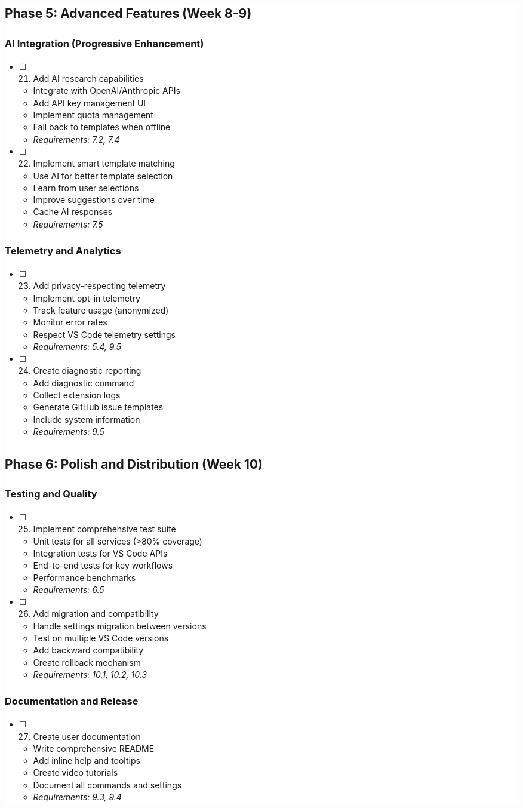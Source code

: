 ## Phase 5: Advanced Features (Week 8-9)

### AI Integration (Progressive Enhancement)
- [ ] 21. Add AI research capabilities
  - Integrate with OpenAI/Anthropic APIs
  - Add API key management UI
  - Implement quota management
  - Fall back to templates when offline
  - _Requirements: 7.2, 7.4_

- [ ] 22. Implement smart template matching
  - Use AI for better template selection
  - Learn from user selections
  - Improve suggestions over time
  - Cache AI responses
  - _Requirements: 7.5_

### Telemetry and Analytics
- [ ] 23. Add privacy-respecting telemetry
  - Implement opt-in telemetry
  - Track feature usage (anonymized)
  - Monitor error rates
  - Respect VS Code telemetry settings
  - _Requirements: 5.4, 9.5_

- [ ] 24. Create diagnostic reporting
  - Add diagnostic command
  - Collect extension logs
  - Generate GitHub issue templates
  - Include system information
  - _Requirements: 9.5_

## Phase 6: Polish and Distribution (Week 10)

### Testing and Quality
- [ ] 25. Implement comprehensive test suite
  - Unit tests for all services (>80% coverage)
  - Integration tests for VS Code APIs
  - End-to-end tests for key workflows
  - Performance benchmarks
  - _Requirements: 6.5_

- [ ] 26. Add migration and compatibility
  - Handle settings migration between versions
  - Test on multiple VS Code versions
  - Add backward compatibility
  - Create rollback mechanism
  - _Requirements: 10.1, 10.2, 10.3_

### Documentation and Release
- [ ] 27. Create user documentation
  - Write comprehensive README
  - Add inline help and tooltips
  - Create video tutorials
  - Document all commands and settings
  - _Requirements: 9.3, 9.4_
